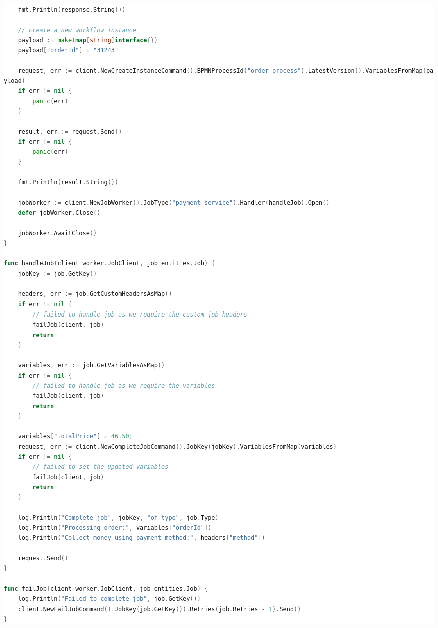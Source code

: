 ```go
    fmt.Println(response.String())

    // create a new workflow instance
    payload := make(map[string]interface{})
    payload["orderId"] = "31243"

    request, err := client.NewCreateInstanceCommand().BPMNProcessId("order-process").LatestVersion().VariablesFromMap(payload)
    if err != nil {
        panic(err)
    }

    result, err := request.Send()
    if err != nil {
        panic(err)
    }

    fmt.Println(result.String())

    jobWorker := client.NewJobWorker().JobType("payment-service").Handler(handleJob).Open()
    defer jobWorker.Close()

    jobWorker.AwaitClose()
}

func handleJob(client worker.JobClient, job entities.Job) {
    jobKey := job.GetKey()

    headers, err := job.GetCustomHeadersAsMap()
    if err != nil {
        // failed to handle job as we require the custom job headers
        failJob(client, job)
        return
    }

    variables, err := job.GetVariablesAsMap()
    if err != nil {
        // failed to handle job as we require the variables
        failJob(client, job)
        return
    }

    variables["totalPrice"] = 46.50;
    request, err := client.NewCompleteJobCommand().JobKey(jobKey).VariablesFromMap(variables)
    if err != nil {
        // failed to set the updated variables
        failJob(client, job)
        return
    }

    log.Println("Complete job", jobKey, "of type", job.Type)
    log.Println("Processing order:", variables["orderId"])
    log.Println("Collect money using payment method:", headers["method"])

    request.Send()
}

func failJob(client worker.JobClient, job entities.Job) {
    log.Println("Failed to complete job", job.GetKey())
    client.NewFailJobCommand().JobKey(job.GetKey()).Retries(job.Retries - 1).Send()
}
```
